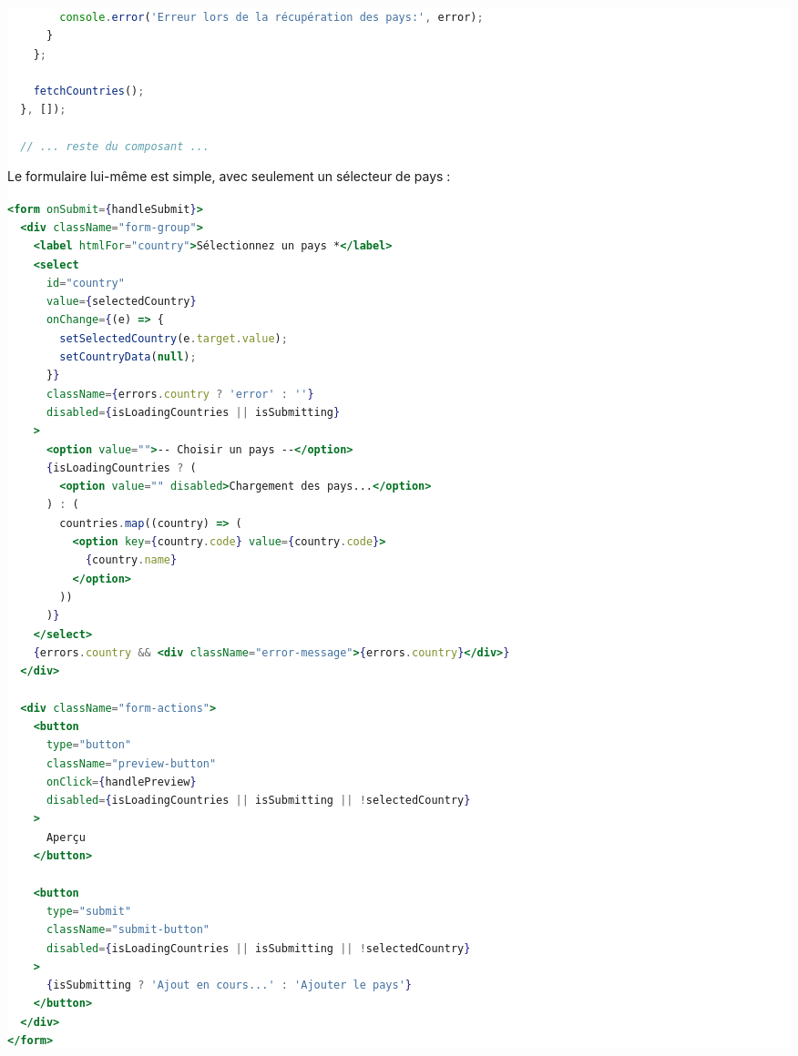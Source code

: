 ```jsx
        console.error('Erreur lors de la récupération des pays:', error);
      }
    };

    fetchCountries();
  }, []);

  // ... reste du composant ...
```

Le formulaire lui-même est simple, avec seulement un sélecteur de pays :

```jsx
<form onSubmit={handleSubmit}>
  <div className="form-group">
    <label htmlFor="country">Sélectionnez un pays *</label>
    <select
      id="country"
      value={selectedCountry}
      onChange={(e) => {
        setSelectedCountry(e.target.value);
        setCountryData(null);
      }}
      className={errors.country ? 'error' : ''}
      disabled={isLoadingCountries || isSubmitting}
    >
      <option value="">-- Choisir un pays --</option>
      {isLoadingCountries ? (
        <option value="" disabled>Chargement des pays...</option>
      ) : (
        countries.map((country) => (
          <option key={country.code} value={country.code}>
            {country.name}
          </option>
        ))
      )}
    </select>
    {errors.country && <div className="error-message">{errors.country}</div>}
  </div>
  
  <div className="form-actions">
    <button 
      type="button" 
      className="preview-button"
      onClick={handlePreview}
      disabled={isLoadingCountries || isSubmitting || !selectedCountry}
    >
      Aperçu
    </button>
    
    <button 
      type="submit" 
      className="submit-button"
      disabled={isLoadingCountries || isSubmitting || !selectedCountry}
    >
      {isSubmitting ? 'Ajout en cours...' : 'Ajouter le pays'}
    </button>
  </div>
</form>
```
